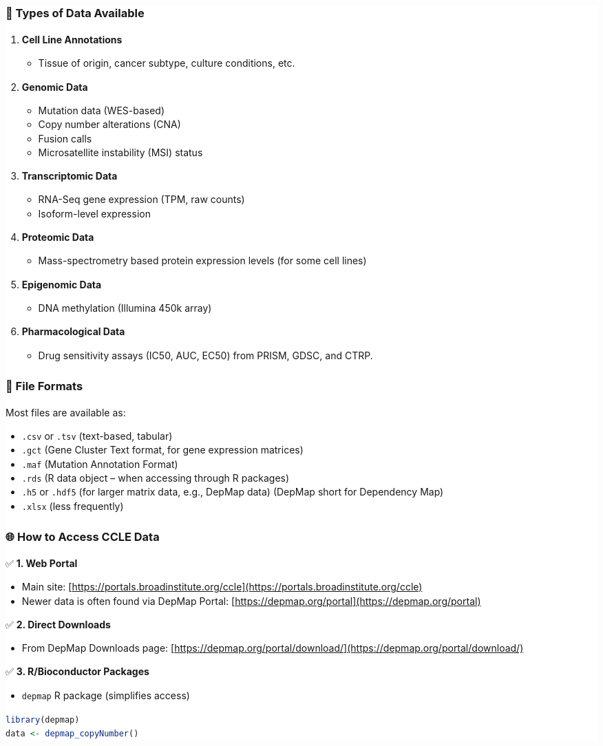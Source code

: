 ### 🔬 Types of Data Available

1. **Cell Line Annotations**
   - Tissue of origin, cancer subtype, culture conditions, etc.

2. **Genomic Data**
   - Mutation data (WES-based)
   - Copy number alterations (CNA)
   - Fusion calls
   - Microsatellite instability (MSI) status

3. **Transcriptomic Data**
   - RNA-Seq gene expression (TPM, raw counts)
   - Isoform-level expression

4. **Proteomic Data**
   - Mass-spectrometry based protein expression levels (for some cell lines)

5. **Epigenomic Data**
   - DNA methylation (Illumina 450k array)

6. **Pharmacological Data**
   - Drug sensitivity assays (IC50, AUC, EC50) from PRISM, GDSC, and CTRP.

### 📂 File Formats

Most files are available as:

- `.csv` or `.tsv` (text-based, tabular)
- `.gct` (Gene Cluster Text format, for gene expression matrices)
- `.maf` (Mutation Annotation Format)
- `.rds` (R data object – when accessing through R packages)
- `.h5` or `.hdf5` (for larger matrix data, e.g., DepMap data) (DepMap short for Dependency Map)
- `.xlsx` (less frequently)

### 🌐 How to Access CCLE Data

✅ **1. Web Portal**

- Main site: [https://portals.broadinstitute.org/ccle](https://portals.broadinstitute.org/ccle)
- Newer data is often found via DepMap Portal: [https://depmap.org/portal](https://depmap.org/portal)

✅ **2. Direct Downloads**

- From DepMap Downloads page: [https://depmap.org/portal/download/](https://depmap.org/portal/download/)

✅ **3. R/Bioconductor Packages**

- `depmap` R package (simplifies access)

```R
library(depmap)
data <- depmap_copyNumber()
```
